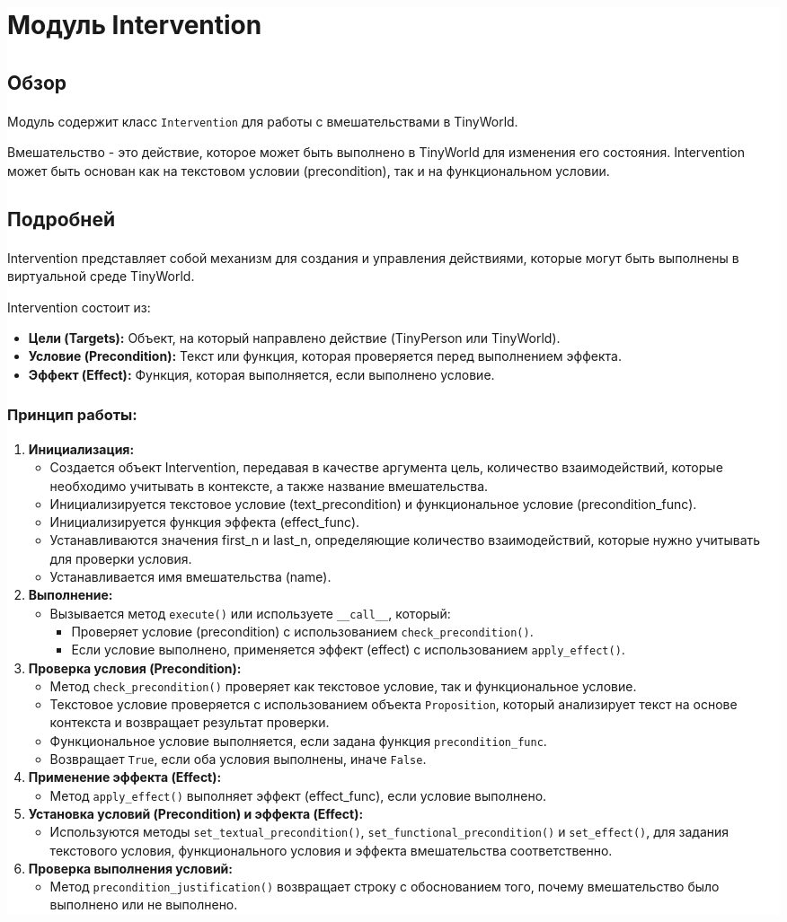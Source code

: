 # Модуль Intervention

## Обзор

Модуль содержит класс `Intervention` для работы с вмешательствами в TinyWorld. 

Вмешательство - это действие, которое может быть выполнено в TinyWorld для изменения его состояния.  Intervention может быть основан как на текстовом условии (precondition), так и на функциональном условии.

## Подробней

Intervention представляет собой механизм для создания и управления действиями, которые могут быть выполнены в виртуальной среде TinyWorld. 

Intervention состоит из:

* **Цели (Targets):**  Объект, на который направлено действие (TinyPerson или TinyWorld).
* **Условие (Precondition):**  Текст или функция, которая проверяется перед выполнением эффекта.
* **Эффект (Effect):**  Функция, которая выполняется, если выполнено условие.

### Принцип работы:

1. **Инициализация:**
   - Создается объект Intervention, передавая в качестве аргумента цель, количество взаимодействий, которые необходимо учитывать в контексте, а также название вмешательства.
   - Инициализируется текстовое условие (text_precondition) и функциональное условие (precondition_func).
   - Инициализируется функция эффекта (effect_func).
   - Устанавливаются значения first_n и last_n, определяющие количество взаимодействий, которые нужно учитывать для проверки условия.
   - Устанавливается имя вмешательства (name).
2. **Выполнение:**
   - Вызывается метод `execute()` или используете `__call__`, который:
     - Проверяет условие (precondition) с использованием `check_precondition()`.
     - Если условие выполнено, применяется эффект (effect) с использованием `apply_effect()`.
3. **Проверка условия (Precondition):**
   - Метод `check_precondition()` проверяет как текстовое условие, так и функциональное условие. 
   - Текстовое условие проверяется с использованием объекта `Proposition`, который анализирует текст на основе контекста и возвращает результат проверки.
   - Функциональное условие выполняется, если задана функция `precondition_func`.
   - Возвращает `True`, если оба условия выполнены, иначе `False`.
4. **Применение эффекта (Effect):**
   - Метод `apply_effect()` выполняет эффект (effect_func),  если условие выполнено.
5. **Установка условий (Precondition) и эффекта (Effect):**
   - Используются методы `set_textual_precondition()`, `set_functional_precondition()` и `set_effect()`,  для задания  текстового условия, функционального условия и эффекта вмешательства соответственно.
6. **Проверка выполнения условий:**
    - Метод `precondition_justification()`  возвращает строку с обоснованием того, почему вмешательство было выполнено или не выполнено.

